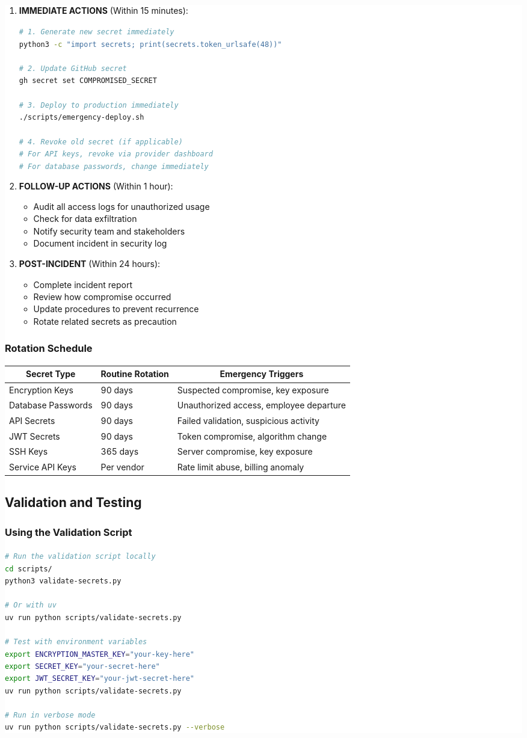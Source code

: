 1. **IMMEDIATE ACTIONS** (Within 15 minutes):
   ```bash
   # 1. Generate new secret immediately
   python3 -c "import secrets; print(secrets.token_urlsafe(48))"

   # 2. Update GitHub secret
   gh secret set COMPROMISED_SECRET

   # 3. Deploy to production immediately
   ./scripts/emergency-deploy.sh

   # 4. Revoke old secret (if applicable)
   # For API keys, revoke via provider dashboard
   # For database passwords, change immediately
   ```

2. **FOLLOW-UP ACTIONS** (Within 1 hour):
   - Audit all access logs for unauthorized usage
   - Check for data exfiltration
   - Notify security team and stakeholders
   - Document incident in security log

3. **POST-INCIDENT** (Within 24 hours):
   - Complete incident report
   - Review how compromise occurred
   - Update procedures to prevent recurrence
   - Rotate related secrets as precaution

### Rotation Schedule

| Secret Type | Routine Rotation | Emergency Triggers |
|-------------|------------------|-------------------|
| Encryption Keys | 90 days | Suspected compromise, key exposure |
| Database Passwords | 90 days | Unauthorized access, employee departure |
| API Secrets | 90 days | Failed validation, suspicious activity |
| JWT Secrets | 90 days | Token compromise, algorithm change |
| SSH Keys | 365 days | Server compromise, key exposure |
| Service API Keys | Per vendor | Rate limit abuse, billing anomaly |

## Validation and Testing

### Using the Validation Script

```bash
# Run the validation script locally
cd scripts/
python3 validate-secrets.py

# Or with uv
uv run python scripts/validate-secrets.py

# Test with environment variables
export ENCRYPTION_MASTER_KEY="your-key-here"
export SECRET_KEY="your-secret-here"
export JWT_SECRET_KEY="your-jwt-secret-here"
uv run python scripts/validate-secrets.py

# Run in verbose mode
uv run python scripts/validate-secrets.py --verbose
```
